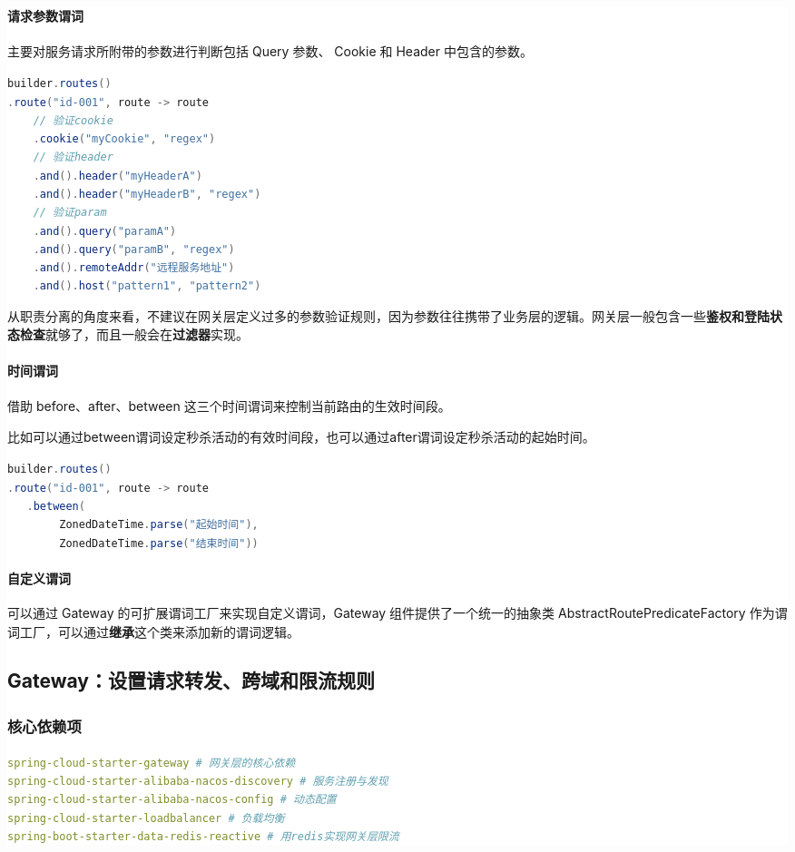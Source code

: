 

#### 请求参数谓词

主要对服务请求所附带的参数进行判断包括 Query 参数、 Cookie 和 Header 中包含的参数。

```java
builder.routes()
.route("id-001", route -> route
    // 验证cookie
    .cookie("myCookie", "regex")
    // 验证header
    .and().header("myHeaderA")
    .and().header("myHeaderB", "regex")
    // 验证param
    .and().query("paramA")
    .and().query("paramB", "regex")
    .and().remoteAddr("远程服务地址")
    .and().host("pattern1", "pattern2")
```

从职责分离的角度来看，不建议在网关层定义过多的参数验证规则，因为参数往往携带了业务层的逻辑。网关层一般包含一些**鉴权和登陆状态检查**就够了，而且一般会在**过滤器**实现。



#### 时间谓词

借助 before、after、between 这三个时间谓词来控制当前路由的生效时间段。

比如可以通过between谓词设定秒杀活动的有效时间段，也可以通过after谓词设定秒杀活动的起始时间。

```java
builder.routes()
.route("id-001", route -> route
   .between(
        ZonedDateTime.parse("起始时间"),
        ZonedDateTime.parse("结束时间"))
```



#### 自定义谓词

可以通过 Gateway 的可扩展谓词工厂来实现自定义谓词，Gateway 组件提供了一个统一的抽象类 AbstractRoutePredicateFactory 作为谓词工厂，可以通过**继承**这个类来添加新的谓词逻辑。



## Gateway：设置请求转发、跨域和限流规则

### 核心依赖项

```yaml
spring-cloud-starter-gateway # 网关层的核心依赖
spring-cloud-starter-alibaba-nacos-discovery # 服务注册与发现
spring-cloud-starter-alibaba-nacos-config # 动态配置
spring-cloud-starter-loadbalancer # 负载均衡
spring-boot-starter-data-redis-reactive # 用redis实现网关层限流
```
